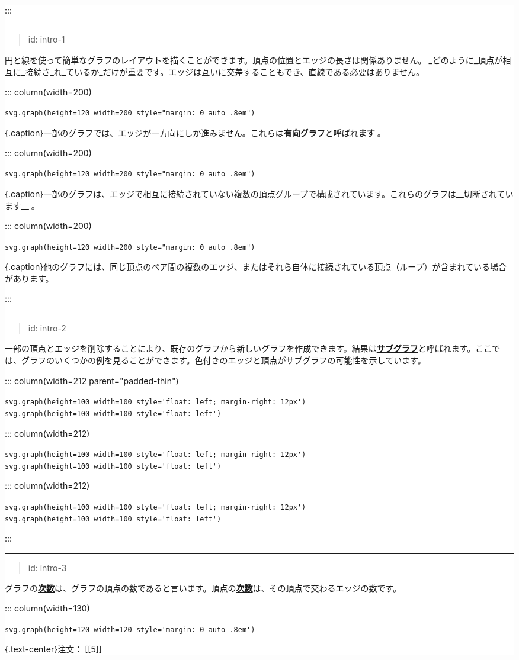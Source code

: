 :::

---
> id: intro-1

円と線を使って簡単なグラフのレイアウトを描くことができます。頂点の位置とエッジの長さは関係ありません。 _どのように_頂点が相互に_接続さ_れ_ているか_だけが重要です。エッジは互いに交差することもでき、直線である必要はありません。 

::: column(width=200)

    svg.graph(height=120 width=200 style="margin: 0 auto .8em")

{.caption}一部のグラフでは、エッジが一方向にしか進みません。これらは[__有向グラフ__](gloss:directed-graph)と呼ばれ[__ます__](gloss:directed-graph) 。 

::: column(width=200)

    svg.graph(height=120 width=200 style="margin: 0 auto .8em")

{.caption}一部のグラフは、エッジで相互に接続されていない複数の頂点グループで構成されています。これらのグラフは__切断されています__ 。 

::: column(width=200)

    svg.graph(height=120 width=200 style="margin: 0 auto .8em")

{.caption}他のグラフには、同じ頂点のペア間の複数のエッジ、またはそれら自体に接続されている頂点（ループ）が含まれている場合があります。 

:::

---
> id: intro-2

一部の頂点とエッジを削除することにより、既存のグラフから新しいグラフを作成できます。結果は[__サブグラフ__](gloss:subgraph)と呼ばれます。ここでは、グラフのいくつかの例を見ることができます。色付きのエッジと頂点がサブグラフの可能性を示しています。 

::: column(width=212 parent="padded-thin")

    svg.graph(height=100 width=100 style='float: left; margin-right: 12px')
    svg.graph(height=100 width=100 style='float: left')

::: column(width=212)

    svg.graph(height=100 width=100 style='float: left; margin-right: 12px')
    svg.graph(height=100 width=100 style='float: left')

::: column(width=212)

    svg.graph(height=100 width=100 style='float: left; margin-right: 12px')
    svg.graph(height=100 width=100 style='float: left')

:::

---
> id: intro-3

グラフの[__次数__](gloss:graph-order)は、グラフの頂点の数であると言います。頂点の[__次数__](gloss:graph-degree)は、その頂点で交わるエッジの数です。 

::: column(width=130)

    svg.graph(height=120 width=120 style='margin: 0 auto .8em')

{.text-center}注文： [[5]] 
